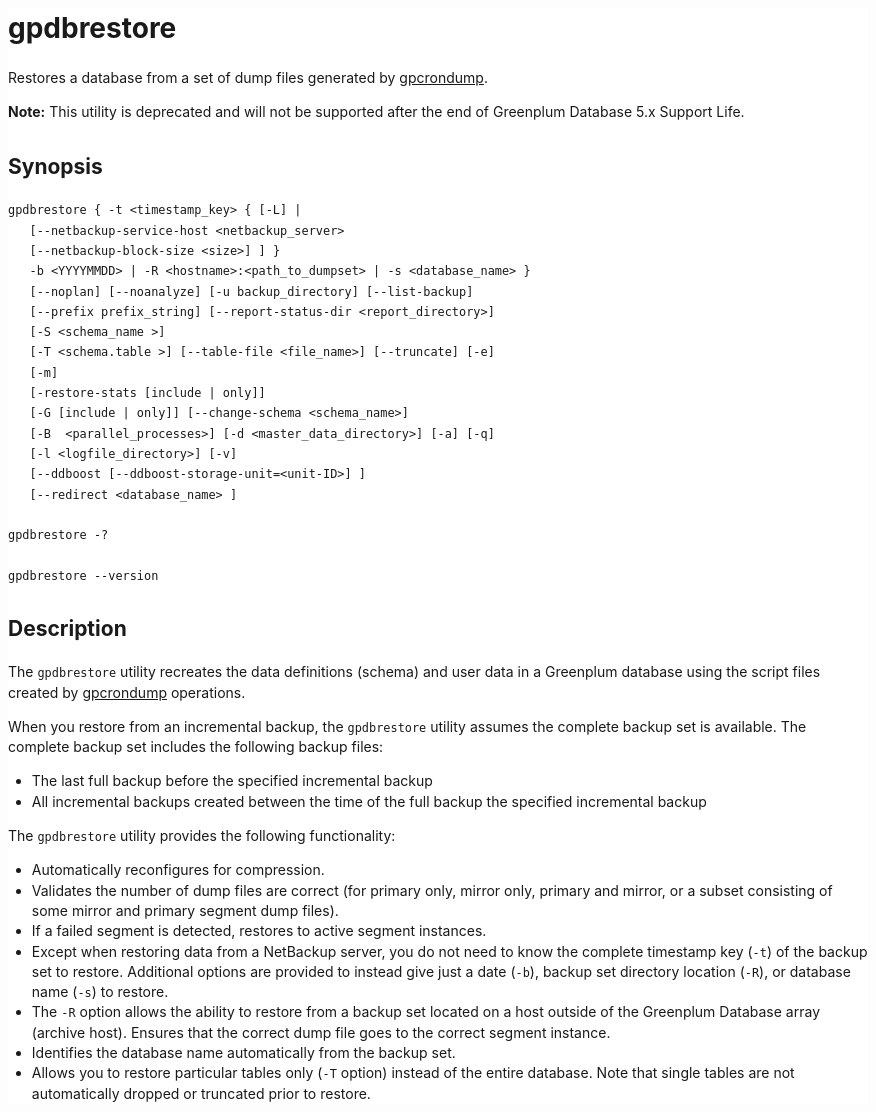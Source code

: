 # gpdbrestore 

Restores a database from a set of dump files generated by [gpcrondump](gpcrondump.html).

**Note:** This utility is deprecated and will not be supported after the end of Greenplum Database 5.x Support Life.

## Synopsis 

```
gpdbrestore { -t <timestamp_key> { [-L] |
   [--netbackup-service-host <netbackup_server> 
   [--netbackup-block-size <size>] ] }
   -b <YYYYMMDD> | -R <hostname>:<path_to_dumpset> | -s <database_name> } 
   [--noplan] [--noanalyze] [-u backup_directory] [--list-backup]
   [--prefix prefix_string] [--report-status-dir <report_directory>]
   [-S <schema_name >]
   [-T <schema.table >] [--table-file <file_name>] [--truncate] [-e]
   [-m]
   [-restore-stats [include | only]]
   [-G [include | only]] [--change-schema <schema_name>] 
   [-B  <parallel_processes>] [-d <master_data_directory>] [-a] [-q] 
   [-l <logfile_directory>] [-v]
   [--ddboost [--ddboost-storage-unit=<unit-ID>] ]
   [--redirect <database_name> ]

gpdbrestore -? 

gpdbrestore --version
```

## Description 

The `gpdbrestore` utility recreates the data definitions \(schema\) and user data in a Greenplum database using the script files created by [gpcrondump](gpcrondump.html) operations.

When you restore from an incremental backup, the `gpdbrestore` utility assumes the complete backup set is available. The complete backup set includes the following backup files:

-   The last full backup before the specified incremental backup
-   All incremental backups created between the time of the full backup the specified incremental backup

The `gpdbrestore` utility provides the following functionality:

-   Automatically reconfigures for compression.
-   Validates the number of dump files are correct \(for primary only, mirror only, primary and mirror, or a subset consisting of some mirror and primary segment dump files\).
-   If a failed segment is detected, restores to active segment instances.
-   Except when restoring data from a NetBackup server, you do not need to know the complete timestamp key \(`-t`\) of the backup set to restore. Additional options are provided to instead give just a date \(`-b`\), backup set directory location \(`-R`\), or database name \(`-s`\) to restore.
-   The `-R` option allows the ability to restore from a backup set located on a host outside of the Greenplum Database array \(archive host\). Ensures that the correct dump file goes to the correct segment instance.
-   Identifies the database name automatically from the backup set.
-   Allows you to restore particular tables only \(`-T` option\) instead of the entire database. Note that single tables are not automatically dropped or truncated prior to restore.
